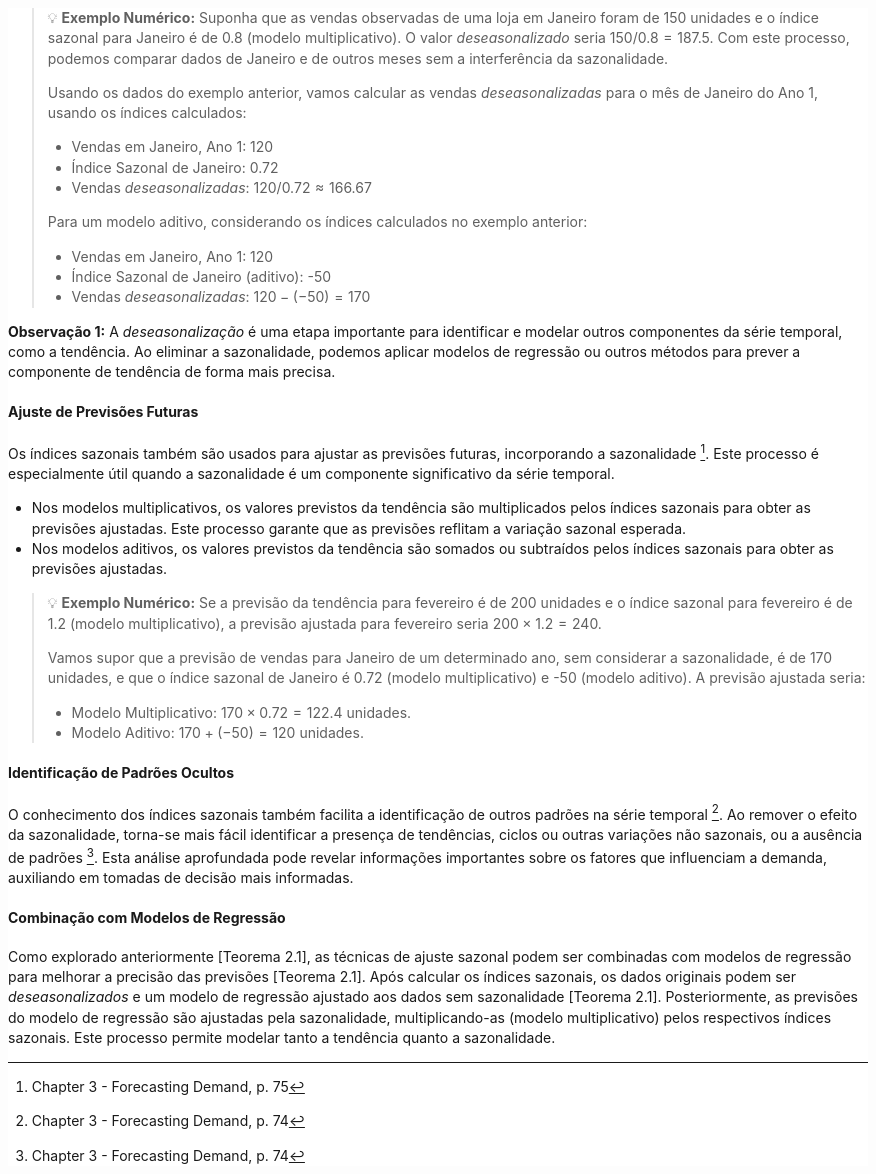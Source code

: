 > 💡 **Exemplo Numérico:** Suponha que as vendas observadas de uma loja em Janeiro foram de 150 unidades e o índice sazonal para Janeiro é de 0.8 (modelo multiplicativo). O valor *deseasonalizado* seria $150 / 0.8 = 187.5$.  Com este processo, podemos comparar dados de Janeiro e de outros meses sem a interferência da sazonalidade.
>
> Usando os dados do exemplo anterior, vamos calcular as vendas *deseasonalizadas* para o mês de Janeiro do Ano 1, usando os índices calculados:
>
> - Vendas em Janeiro, Ano 1: 120
> - Índice Sazonal de Janeiro: 0.72
> - Vendas *deseasonalizadas*: $120 / 0.72 \approx 166.67$
>
> Para um modelo aditivo, considerando os índices calculados no exemplo anterior:
>
> - Vendas em Janeiro, Ano 1: 120
> - Índice Sazonal de Janeiro (aditivo): -50
> - Vendas *deseasonalizadas*: $120 - (-50) = 170$

**Observação 1:** A *deseasonalização* é uma etapa importante para identificar e modelar outros componentes da série temporal, como a tendência. Ao eliminar a sazonalidade, podemos aplicar modelos de regressão ou outros métodos para prever a componente de tendência de forma mais precisa.

#### Ajuste de Previsões Futuras
Os índices sazonais também são usados para ajustar as previsões futuras, incorporando a sazonalidade [^75]. Este processo é especialmente útil quando a sazonalidade é um componente significativo da série temporal.
*   Nos modelos multiplicativos, os valores previstos da tendência são multiplicados pelos índices sazonais para obter as previsões ajustadas. Este processo garante que as previsões reflitam a variação sazonal esperada.
*   Nos modelos aditivos, os valores previstos da tendência são somados ou subtraídos pelos índices sazonais para obter as previsões ajustadas.

> 💡 **Exemplo Numérico:** Se a previsão da tendência para fevereiro é de 200 unidades e o índice sazonal para fevereiro é de 1.2 (modelo multiplicativo), a previsão ajustada para fevereiro seria $200 \times 1.2 = 240$.
>
> Vamos supor que a previsão de vendas para Janeiro de um determinado ano, sem considerar a sazonalidade, é de 170 unidades, e que o índice sazonal de Janeiro é 0.72 (modelo multiplicativo) e -50 (modelo aditivo). A previsão ajustada seria:
>
> - Modelo Multiplicativo: $170 \times 0.72 = 122.4$ unidades.
> - Modelo Aditivo: $170 + (-50) = 120$ unidades.

#### Identificação de Padrões Ocultos
O conhecimento dos índices sazonais também facilita a identificação de outros padrões na série temporal [^74]. Ao remover o efeito da sazonalidade, torna-se mais fácil identificar a presença de tendências, ciclos ou outras variações não sazonais, ou a ausência de padrões [^74]. Esta análise aprofundada pode revelar informações importantes sobre os fatores que influenciam a demanda, auxiliando em tomadas de decisão mais informadas.

#### Combinação com Modelos de Regressão
Como explorado anteriormente [Teorema 2.1], as técnicas de ajuste sazonal podem ser combinadas com modelos de regressão para melhorar a precisão das previsões [Teorema 2.1]. Após calcular os índices sazonais, os dados originais podem ser *deseasonalizados* e um modelo de regressão ajustado aos dados sem sazonalidade [Teorema 2.1]. Posteriormente, as previsões do modelo de regressão são ajustadas pela sazonalidade, multiplicando-as (modelo multiplicativo) pelos respectivos índices sazonais. Este processo permite modelar tanto a tendência quanto a sazonalidade.


[^5]: Chapter 3 - Forecasting Demand, p. 58
[^58]: Chapter 3 - Forecasting Demand, p. 59
[^59]: Chapter 3 - Forecasting Demand, p. 59
[^60]: Chapter 3 - Forecasting Demand, p. 60
[^74]: Chapter 3 - Forecasting Demand, p. 74
[^75]: Chapter 3 - Forecasting Demand, p. 75
